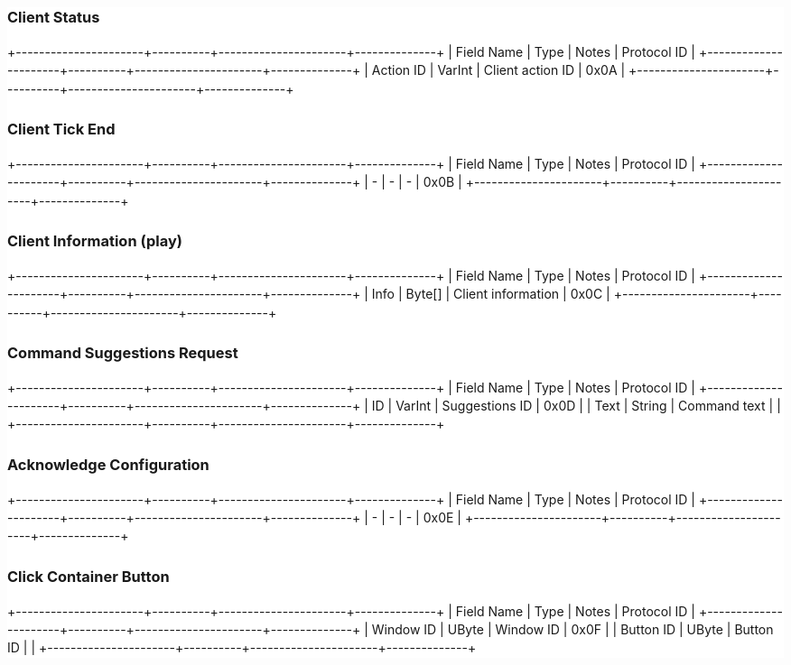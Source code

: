 ### Client Status
+----------------------+----------+----------------------+--------------+
| Field Name           | Type     | Notes                | Protocol ID  |
+----------------------+----------+----------------------+--------------+
| Action ID            | VarInt   | Client action ID     | 0x0A         |
+----------------------+----------+----------------------+--------------+

### Client Tick End
+----------------------+----------+----------------------+--------------+
| Field Name           | Type     | Notes                | Protocol ID  |
+----------------------+----------+----------------------+--------------+
| -                    | -        | -                    | 0x0B         |
+----------------------+----------+----------------------+--------------+

### Client Information (play)
+----------------------+----------+----------------------+--------------+
| Field Name           | Type     | Notes                | Protocol ID  |
+----------------------+----------+----------------------+--------------+
| Info                 | Byte[]   | Client information   | 0x0C         |
+----------------------+----------+----------------------+--------------+

### Command Suggestions Request
+----------------------+----------+----------------------+--------------+
| Field Name           | Type     | Notes                | Protocol ID  |
+----------------------+----------+----------------------+--------------+
| ID                   | VarInt   | Suggestions ID       | 0x0D         |
| Text                 | String   | Command text         |              |
+----------------------+----------+----------------------+--------------+

### Acknowledge Configuration
+----------------------+----------+----------------------+--------------+
| Field Name           | Type     | Notes                | Protocol ID  |
+----------------------+----------+----------------------+--------------+
| -                    | -        | -                    | 0x0E         |
+----------------------+----------+----------------------+--------------+

### Click Container Button
+----------------------+----------+----------------------+--------------+
| Field Name           | Type     | Notes                | Protocol ID  |
+----------------------+----------+----------------------+--------------+
| Window ID            | UByte    | Window ID            | 0x0F         |
| Button ID            | UByte    | Button ID            |              |
+----------------------+----------+----------------------+--------------+
